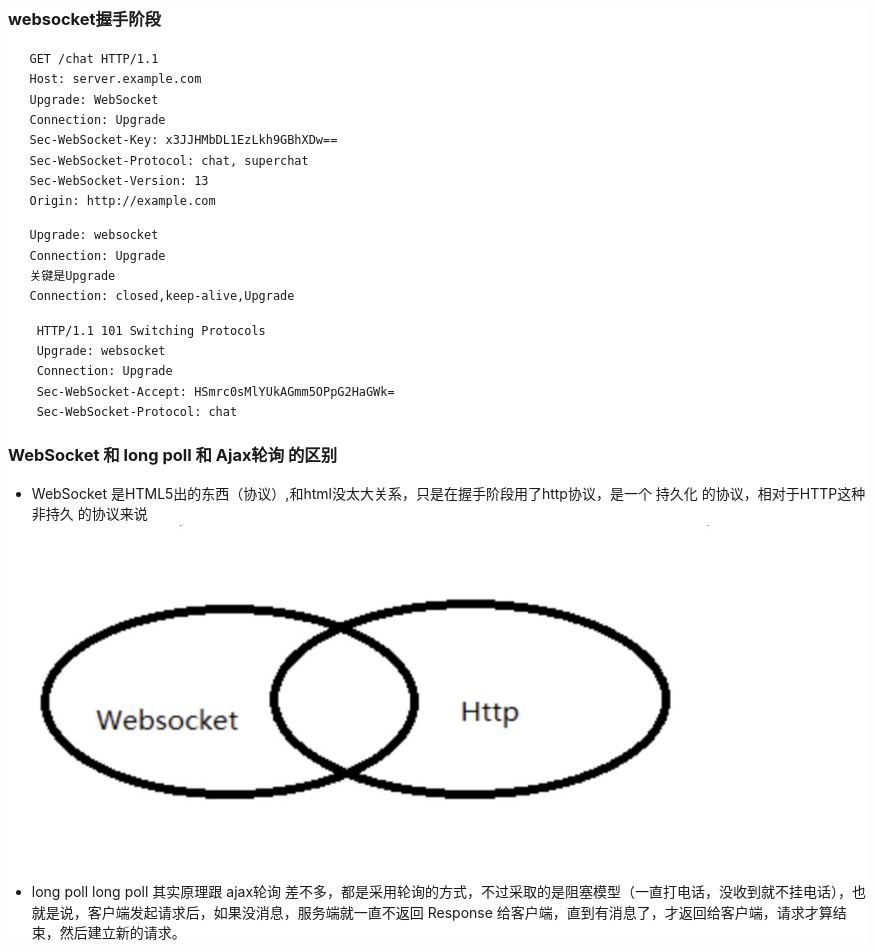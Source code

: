 ### websocket握手阶段
```txt
   GET /chat HTTP/1.1
   Host: server.example.com
   Upgrade: WebSocket
   Connection: Upgrade
   Sec-WebSocket-Key: x3JJHMbDL1EzLkh9GBhXDw==
   Sec-WebSocket-Protocol: chat, superchat
   Sec-WebSocket-Version: 13
   Origin: http://example.com
```
    
```txt
   Upgrade: websocket
   Connection: Upgrade 
   关键是Upgrade
   Connection: closed,keep-alive,Upgrade
```

```txt
    HTTP/1.1 101 Switching Protocols
    Upgrade: websocket
    Connection: Upgrade
    Sec-WebSocket-Accept: HSmrc0sMlYUkAGmm5OPpG2HaGWk=
    Sec-WebSocket-Protocol: chat
```

### WebSocket 和 long poll 和 Ajax轮询 的区别
- WebSocket 是HTML5出的东西（协议）,和html没太大关系，只是在握手阶段用了http协议，是一个 持久化 的协议，相对于HTTP这种 非持久 的协议来说
![http与websocket关系](./img/wb.jpg)

- long poll
long poll 其实原理跟 ajax轮询 差不多，都是采用轮询的方式，不过采取的是阻塞模型（一直打电话，没收到就不挂电话），也就是说，客户端发起请求后，如果没消息，服务端就一直不返回 Response 给客户端，直到有消息了，才返回给客户端，请求才算结束，然后建立新的请求。
